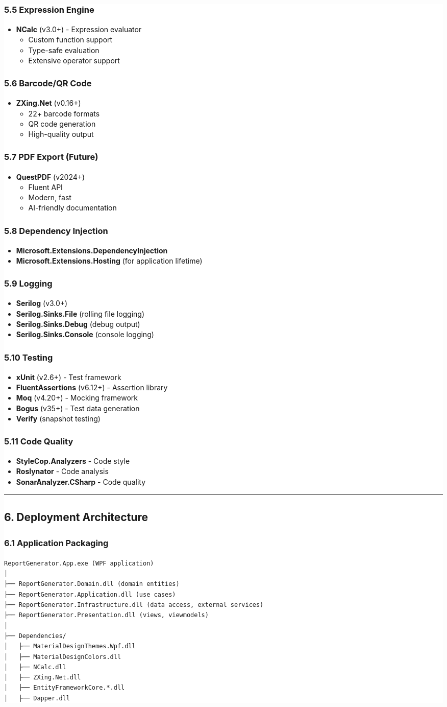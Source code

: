 ### 5.5 Expression Engine
- **NCalc** (v3.0+) - Expression evaluator
  - Custom function support
  - Type-safe evaluation
  - Extensive operator support

### 5.6 Barcode/QR Code
- **ZXing.Net** (v0.16+)
  - 22+ barcode formats
  - QR code generation
  - High-quality output

### 5.7 PDF Export (Future)
- **QuestPDF** (v2024+)
  - Fluent API
  - Modern, fast
  - AI-friendly documentation

### 5.8 Dependency Injection
- **Microsoft.Extensions.DependencyInjection**
- **Microsoft.Extensions.Hosting** (for application lifetime)

### 5.9 Logging
- **Serilog** (v3.0+)
- **Serilog.Sinks.File** (rolling file logging)
- **Serilog.Sinks.Debug** (debug output)
- **Serilog.Sinks.Console** (console logging)

### 5.10 Testing
- **xUnit** (v2.6+) - Test framework
- **FluentAssertions** (v6.12+) - Assertion library
- **Moq** (v4.20+) - Mocking framework
- **Bogus** (v35+) - Test data generation
- **Verify** (snapshot testing)

### 5.11 Code Quality
- **StyleCop.Analyzers** - Code style
- **Roslynator** - Code analysis
- **SonarAnalyzer.CSharp** - Code quality

---

## 6. Deployment Architecture

### 6.1 Application Packaging

```
ReportGenerator.App.exe (WPF application)
│
├── ReportGenerator.Domain.dll (domain entities)
├── ReportGenerator.Application.dll (use cases)
├── ReportGenerator.Infrastructure.dll (data access, external services)
├── ReportGenerator.Presentation.dll (views, viewmodels)
│
├── Dependencies/
│   ├── MaterialDesignThemes.Wpf.dll
│   ├── MaterialDesignColors.dll
│   ├── NCalc.dll
│   ├── ZXing.Net.dll
│   ├── EntityFrameworkCore.*.dll
│   ├── Dapper.dll
```